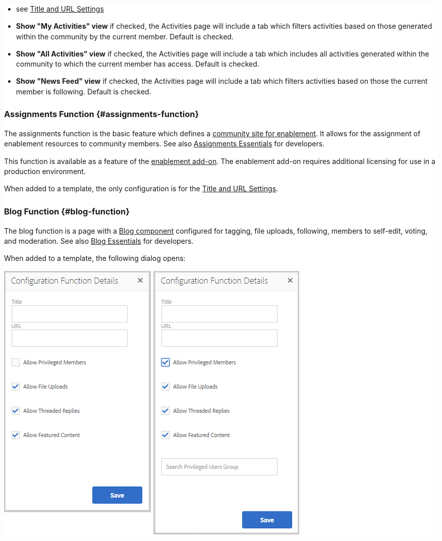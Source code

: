 * see [Title and URL Settings](#title-and-url-settings)
* **Show "My Activities" view** 
  if checked, the Activities page will include a tab which filters activities based on those generated within the community by the current member. Default is checked.

* **Show "All Activities" view** 
  if checked, the Activities page will include a tab which includes all activities generated within the community to which the current member has access. Default is checked.

* **Show "News Feed" view** 
  if checked, the Activities page will include a tab which filters activities based on those the current member is following. Default is checked.

### Assignments Function {#assignments-function}

The assignments function is the basic feature which defines a [community site for enablement](/help/communities/overview.md#enablement-community). It allows for the assignment of enablement resources to community members. See also [Assignments Essentials](/help/communities/essentials-assignments.md) for developers.

This function is available as a feature of the [enablement add-on](/help/communities/enablement.md). The enablement add-on requires additional licensing for use in a production environment.

When added to a template, the only configuration is for the [Title and URL Settings](#title-and-url-settings).

### Blog Function {#blog-function}

The blog function is a page with a [Blog component](/help/communities/blog-feature.md) configured for tagging, file uploads, following, members to self-edit, voting, and moderation. See also [Blog Essentials](/help/communities/blog-developer-basics.md) for developers.

When added to a template, the following dialog opens:

![](assets/chlimage_1-383.png)
